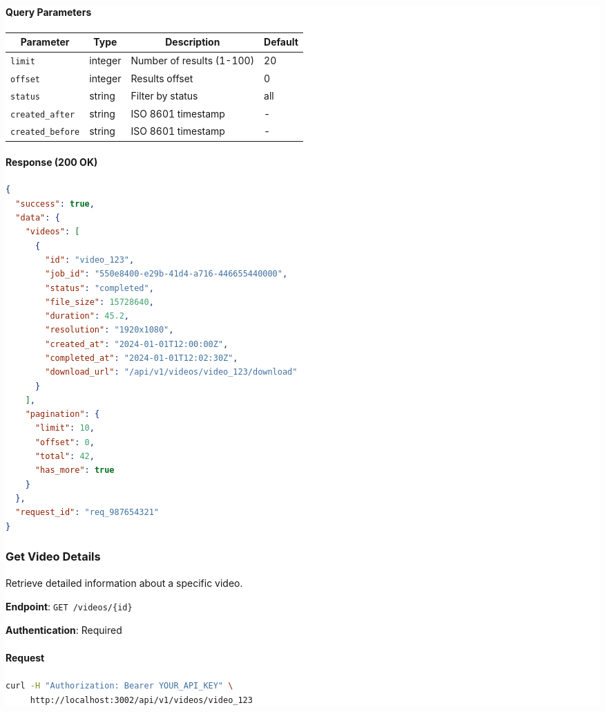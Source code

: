 #### Query Parameters
| Parameter | Type | Description | Default |
|-----------|------|-------------|---------|
| `limit` | integer | Number of results (1-100) | 20 |
| `offset` | integer | Results offset | 0 |
| `status` | string | Filter by status | all |
| `created_after` | string | ISO 8601 timestamp | - |
| `created_before` | string | ISO 8601 timestamp | - |

#### Response (200 OK)
```json
{
  "success": true,
  "data": {
    "videos": [
      {
        "id": "video_123",
        "job_id": "550e8400-e29b-41d4-a716-446655440000",
        "status": "completed",
        "file_size": 15728640,
        "duration": 45.2,
        "resolution": "1920x1080",
        "created_at": "2024-01-01T12:00:00Z",
        "completed_at": "2024-01-01T12:02:30Z",
        "download_url": "/api/v1/videos/video_123/download"
      }
    ],
    "pagination": {
      "limit": 10,
      "offset": 0,
      "total": 42,
      "has_more": true
    }
  },
  "request_id": "req_987654321"
}
```

### Get Video Details
Retrieve detailed information about a specific video.

**Endpoint**: `GET /videos/{id}`

**Authentication**: Required

#### Request
```bash
curl -H "Authorization: Bearer YOUR_API_KEY" \
     http://localhost:3002/api/v1/videos/video_123
```
